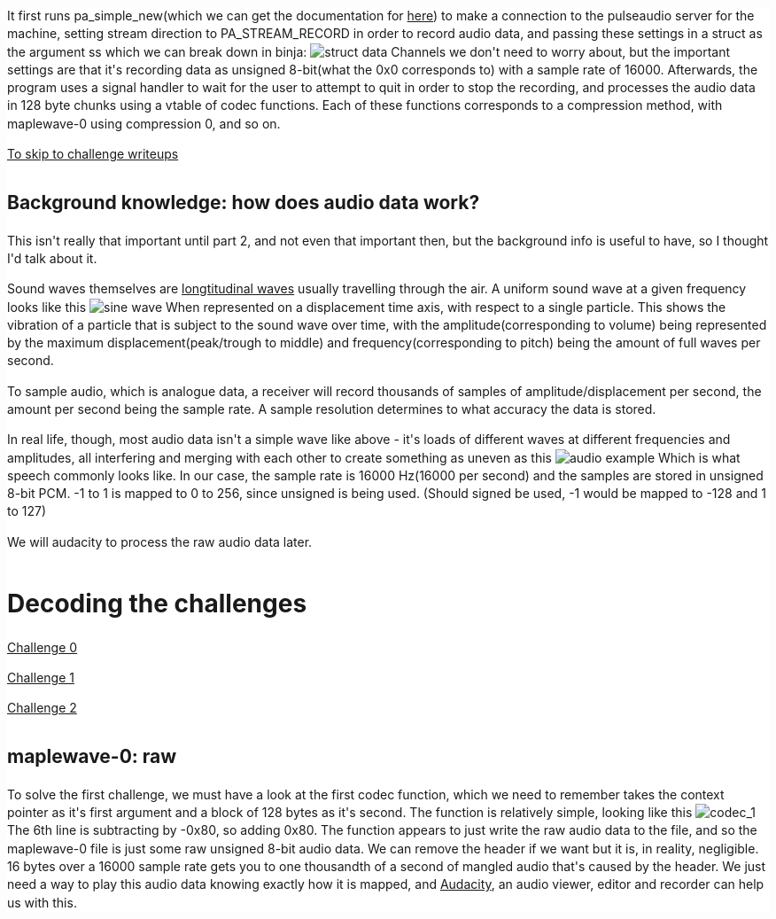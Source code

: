It first runs pa_simple_new(which we can get the documentation for [here](https://freedesktop.org/software/pulseaudio/doxygen/simple_8h.html#add9a7dce4e15955d4296726c26206689)) to make a connection to the pulseaudio server for the machine, setting stream direction to PA_STREAM_RECORD in order to record audio data, and passing these settings in a struct as the argument ss which we can break down in binja:
![struct data](https://i.imgur.com/028s1yA.png)
Channels we don't need to worry about, but the important settings are that it's recording data as unsigned 8-bit(what the 0x0 corresponds to) with a sample rate of 16000. Afterwards, the program uses a signal handler to wait for the user to attempt to quit in order to stop the recording, and processes the audio data in 128 byte chunks using a vtable of codec functions. Each of these functions corresponds to a compression method, with maplewave-0 using compression 0, and so on.

[To skip to challenge writeups](#Decoding-the-challenges)
## Background knowledge: how does audio data work?
This isn't really that important until part 2, and not even that important then, but the background info is useful to have, so I thought I'd talk about it.

Sound waves themselves are [longtitudinal waves](https://en.wikipedia.org/wiki/Longitudinal_wave#:~:text=Longitudinal%20waves%20are%20waves%20in,direction%20of%20the%20wave%20propagation.) usually travelling through the air. A uniform sound wave at a given frequency looks like this ![sine wave](http://4.bp.blogspot.com/-axLItxJkAKk/VGnScM0Z5TI/AAAAAAAAFwM/F06iVclqTQo/s1600/displacement-time-graph-sound-wave-nov2012p11q26.png)
When represented on a displacement time axis, with respect to a single particle. This shows the vibration of a particle that is subject to the sound wave over time, with the amplitude(corresponding to volume) being represented by the maximum displacement(peak/trough to middle) and frequency(corresponding to pitch) being the amount of full waves per second.

To sample audio, which is analogue data, a receiver will record thousands of samples of amplitude/displacement per second, the amount per second being the sample rate. A sample resolution determines to what accuracy the data is stored.

In real life, though, most audio data isn't a simple wave like above - it's loads of different waves at different frequencies and amplitudes, all interfering and merging with each other to create something as uneven as this ![audio example](https://i.stack.imgur.com/fuK6Q.png)
Which is what speech commonly looks like. In our case, the sample rate is 16000 Hz(16000 per second) and the samples are stored in unsigned 8-bit PCM. -1 to 1 is mapped to 0 to 256, since unsigned is being used. (Should signed be used, -1 would be mapped to -128 and 1 to 127)

We will audacity to process the raw audio data later.
# Decoding the challenges
[Challenge 0](#maplewave-0-raw)

[Challenge 1](#maplewave-1-delta-encoding-followed-by-rle)

[Challenge 2](#maplewave-2-discrete-cosine-transform)
## maplewave-0: raw
To solve the first challenge, we must have a look at the first codec function, which we need to remember takes the context pointer as it's first argument and a block of 128 bytes as it's second. The function is relatively simple, looking like this ![codec_1](https://i.imgur.com/1iUOgki.png)
The 6th line is subtracting by -0x80, so adding 0x80. The function appears to just write the raw audio data to the file, and so the maplewave-0 file is just some raw unsigned 8-bit audio data. We can remove the header if we want but it is, in reality, negligible. 16 bytes over a 16000 sample rate gets you to one thousandth of a second of mangled audio that's caused by the header. We just need a way to play this audio data knowing exactly how it is mapped, and [Audacity](https://www.audacityteam.org/), an audio viewer, editor and recorder can help us with this.
